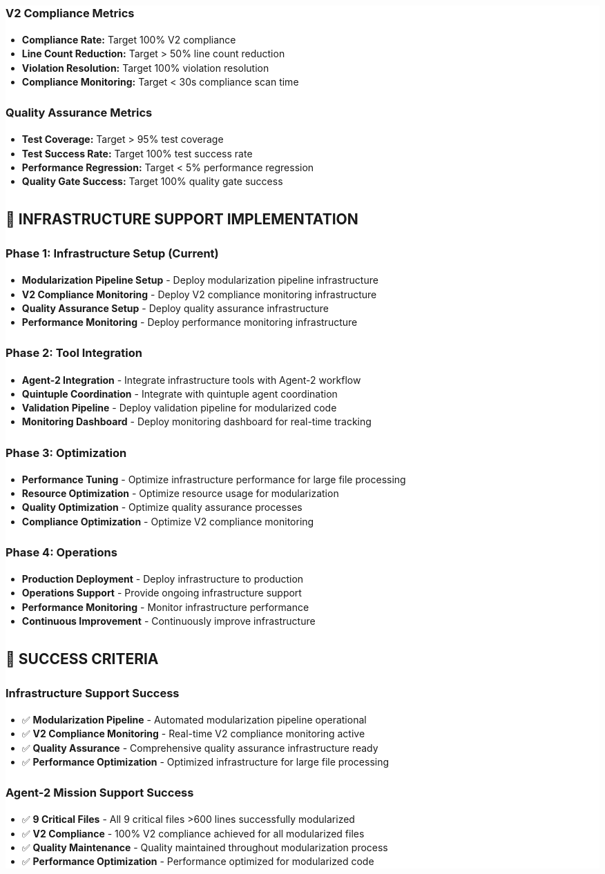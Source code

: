 ### **V2 Compliance Metrics**
- **Compliance Rate:** Target 100% V2 compliance
- **Line Count Reduction:** Target > 50% line count reduction
- **Violation Resolution:** Target 100% violation resolution
- **Compliance Monitoring:** Target < 30s compliance scan time

### **Quality Assurance Metrics**
- **Test Coverage:** Target > 95% test coverage
- **Test Success Rate:** Target 100% test success rate
- **Performance Regression:** Target < 5% performance regression
- **Quality Gate Success:** Target 100% quality gate success

## 🚀 **INFRASTRUCTURE SUPPORT IMPLEMENTATION**

### **Phase 1: Infrastructure Setup (Current)**
- **Modularization Pipeline Setup** - Deploy modularization pipeline infrastructure
- **V2 Compliance Monitoring** - Deploy V2 compliance monitoring infrastructure
- **Quality Assurance Setup** - Deploy quality assurance infrastructure
- **Performance Monitoring** - Deploy performance monitoring infrastructure

### **Phase 2: Tool Integration**
- **Agent-2 Integration** - Integrate infrastructure tools with Agent-2 workflow
- **Quintuple Coordination** - Integrate with quintuple agent coordination
- **Validation Pipeline** - Deploy validation pipeline for modularized code
- **Monitoring Dashboard** - Deploy monitoring dashboard for real-time tracking

### **Phase 3: Optimization**
- **Performance Tuning** - Optimize infrastructure performance for large file processing
- **Resource Optimization** - Optimize resource usage for modularization
- **Quality Optimization** - Optimize quality assurance processes
- **Compliance Optimization** - Optimize V2 compliance monitoring

### **Phase 4: Operations**
- **Production Deployment** - Deploy infrastructure to production
- **Operations Support** - Provide ongoing infrastructure support
- **Performance Monitoring** - Monitor infrastructure performance
- **Continuous Improvement** - Continuously improve infrastructure

## 🎯 **SUCCESS CRITERIA**

### **Infrastructure Support Success**
- ✅ **Modularization Pipeline** - Automated modularization pipeline operational
- ✅ **V2 Compliance Monitoring** - Real-time V2 compliance monitoring active
- ✅ **Quality Assurance** - Comprehensive quality assurance infrastructure ready
- ✅ **Performance Optimization** - Optimized infrastructure for large file processing

### **Agent-2 Mission Support Success**
- ✅ **9 Critical Files** - All 9 critical files >600 lines successfully modularized
- ✅ **V2 Compliance** - 100% V2 compliance achieved for all modularized files
- ✅ **Quality Maintenance** - Quality maintained throughout modularization process
- ✅ **Performance Optimization** - Performance optimized for modularized code
